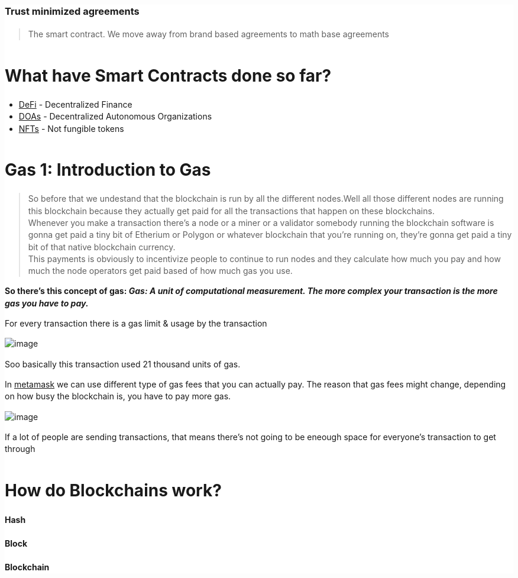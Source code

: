 ### Trust minimized agreements

> The smart contract. We move away from brand based agreements to math base agreements


# What have Smart Contracts done so far?

- [DeFi](https://www.investopedia.com/decentralized-finance-defi-5113835#:~:text=Decentralized%20finance%20(DeFi)%20is%20an%20emerging%20financial%20technology%20that%20challenges,peer%2C%20or%20P2P%2C%20transactions.) - Decentralized Finance
- [DOAs](https://ethereum.org/en/dao/) - Decentralized Autonomous Organizations
- [NFTs](https://www.investopedia.com/non-fungible-tokens-nft-5115211) - Not fungible tokens

# Gas 1: Introduction to Gas
> So before that we undestand that the blockchain is run by all the different nodes.Well all those different nodes are running this blockchain because they actually get paid for all the transactions that happen on these blockchains. 
<br/> Whenever you make a transaction there’s a node or a miner or a validator somebody running the blockchain software is gonna get paid a tiny bit of Etherium or Polygon or whatever blockchain that you’re running on, they’re gonna get paid a tiny bit of that native blockchain currency.
<br/>This payments is obviously to incentivize people to continue to run nodes and they calculate how much you pay and how much the node operators get paid based of how much gas you use.

**So there’s this concept of gas:
	_Gas: A unit of computational measurement.
	The more complex your transaction is the more gas you have to pay._**

For every transaction there is a gas limit & usage by the transaction

![image](https://user-images.githubusercontent.com/57910640/201519522-72f000f7-2ed6-4521-aff6-a4a3724c7b34.png)

Soo basically this transaction used 21 thousand units of gas.

In [metamask](https://metamask.io/) we can use different type of gas fees that you can actually pay. 
The reason that gas fees might change, depending on how busy the blockchain is, you have to pay more gas. 

![image](https://user-images.githubusercontent.com/57910640/201519549-75d05ed9-cc05-4030-b58e-26a85e55da36.png) 

If a lot of people are sending transactions, that means there’s not going to be eneough space for everyone’s transaction to get through

# How do Blockchains work?

#### Hash

#### Block

#### Blockchain
